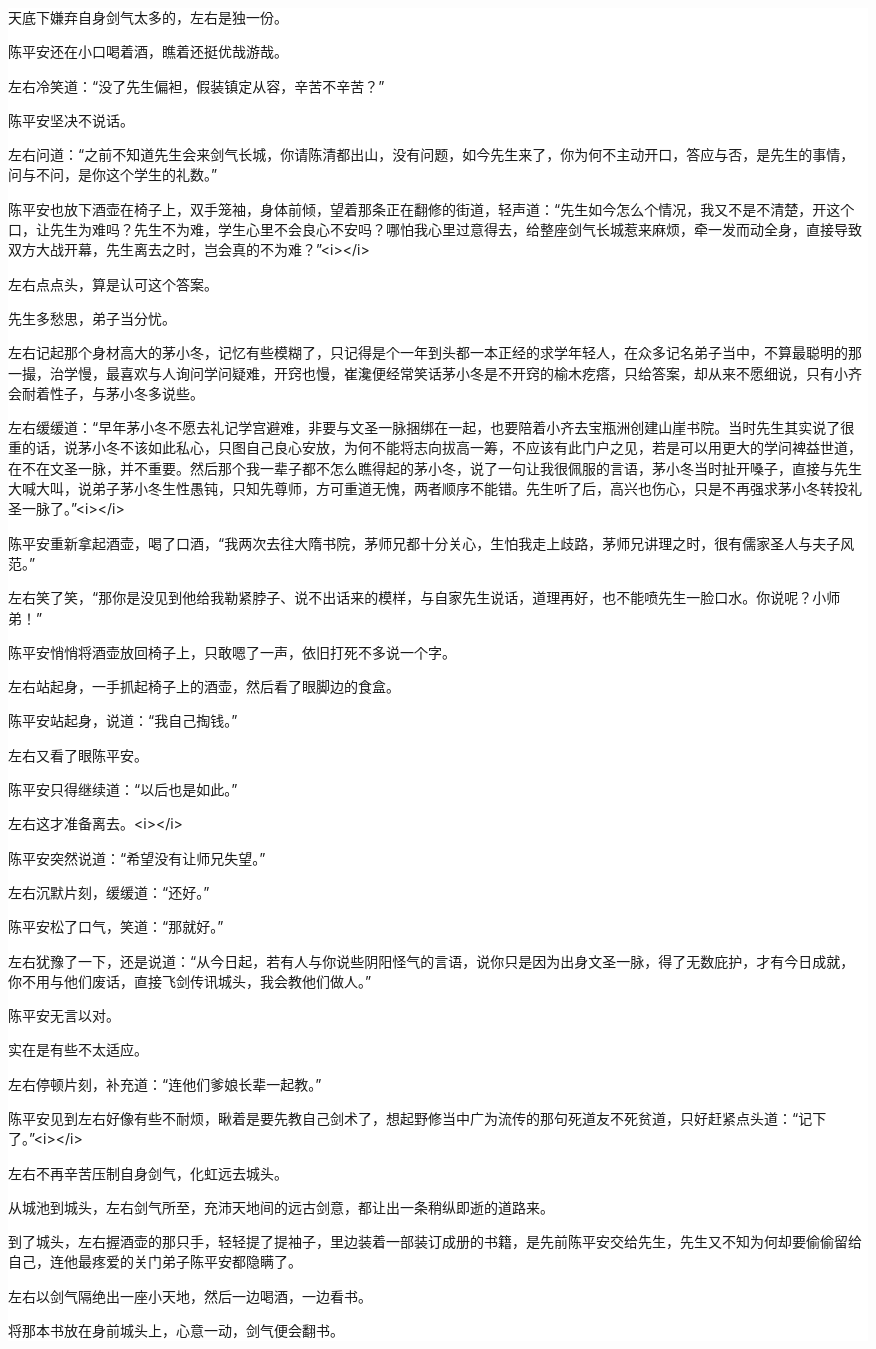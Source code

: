    天底下嫌弃自身剑气太多的，左右是独一份。

   陈平安还在小口喝着酒，瞧着还挺优哉游哉。

   左右冷笑道：“没了先生偏袒，假装镇定从容，辛苦不辛苦？”

   陈平安坚决不说话。

   左右问道：“之前不知道先生会来剑气长城，你请陈清都出山，没有问题，如今先生来了，你为何不主动开口，答应与否，是先生的事情，问与不问，是你这个学生的礼数。”

   陈平安也放下酒壶在椅子上，双手笼袖，身体前倾，望着那条正在翻修的街道，轻声道：“先生如今怎么个情况，我又不是不清楚，开这个口，让先生为难吗？先生不为难，学生心里不会良心不安吗？哪怕我心里过意得去，给整座剑气长城惹来麻烦，牵一发而动全身，直接导致双方大战开幕，先生离去之时，岂会真的不为难？”&lt;i&gt;&lt;/i&gt;

   左右点点头，算是认可这个答案。

   先生多愁思，弟子当分忧。

   左右记起那个身材高大的茅小冬，记忆有些模糊了，只记得是个一年到头都一本正经的求学年轻人，在众多记名弟子当中，不算最聪明的那一撮，治学慢，最喜欢与人询问学问疑难，开窍也慢，崔瀺便经常笑话茅小冬是不开窍的榆木疙瘩，只给答案，却从来不愿细说，只有小齐会耐着性子，与茅小冬多说些。

   左右缓缓道：“早年茅小冬不愿去礼记学宫避难，非要与文圣一脉捆绑在一起，也要陪着小齐去宝瓶洲创建山崖书院。当时先生其实说了很重的话，说茅小冬不该如此私心，只图自己良心安放，为何不能将志向拔高一筹，不应该有此门户之见，若是可以用更大的学问裨益世道，在不在文圣一脉，并不重要。然后那个我一辈子都不怎么瞧得起的茅小冬，说了一句让我很佩服的言语，茅小冬当时扯开嗓子，直接与先生大喊大叫，说弟子茅小冬生性愚钝，只知先尊师，方可重道无愧，两者顺序不能错。先生听了后，高兴也伤心，只是不再强求茅小冬转投礼圣一脉了。”&lt;i&gt;&lt;/i&gt;

   陈平安重新拿起酒壶，喝了口酒，“我两次去往大隋书院，茅师兄都十分关心，生怕我走上歧路，茅师兄讲理之时，很有儒家圣人与夫子风范。”

   左右笑了笑，“那你是没见到他给我勒紧脖子、说不出话来的模样，与自家先生说话，道理再好，也不能喷先生一脸口水。你说呢？小师弟！”

   陈平安悄悄将酒壶放回椅子上，只敢嗯了一声，依旧打死不多说一个字。

   左右站起身，一手抓起椅子上的酒壶，然后看了眼脚边的食盒。

   陈平安站起身，说道：“我自己掏钱。”

   左右又看了眼陈平安。

   陈平安只得继续道：“以后也是如此。”

   左右这才准备离去。&lt;i&gt;&lt;/i&gt;

   陈平安突然说道：“希望没有让师兄失望。”

   左右沉默片刻，缓缓道：“还好。”

   陈平安松了口气，笑道：“那就好。”

   左右犹豫了一下，还是说道：“从今日起，若有人与你说些阴阳怪气的言语，说你只是因为出身文圣一脉，得了无数庇护，才有今日成就，你不用与他们废话，直接飞剑传讯城头，我会教他们做人。”

   陈平安无言以对。

   实在是有些不太适应。

   左右停顿片刻，补充道：“连他们爹娘长辈一起教。”

   陈平安见到左右好像有些不耐烦，瞅着是要先教自己剑术了，想起野修当中广为流传的那句死道友不死贫道，只好赶紧点头道：“记下了。”&lt;i&gt;&lt;/i&gt;

   左右不再辛苦压制自身剑气，化虹远去城头。

   从城池到城头，左右剑气所至，充沛天地间的远古剑意，都让出一条稍纵即逝的道路来。

   到了城头，左右握酒壶的那只手，轻轻提了提袖子，里边装着一部装订成册的书籍，是先前陈平安交给先生，先生又不知为何却要偷偷留给自己，连他最疼爱的关门弟子陈平安都隐瞒了。

   左右以剑气隔绝出一座小天地，然后一边喝酒，一边看书。

   将那本书放在身前城头上，心意一动，剑气便会翻书。
